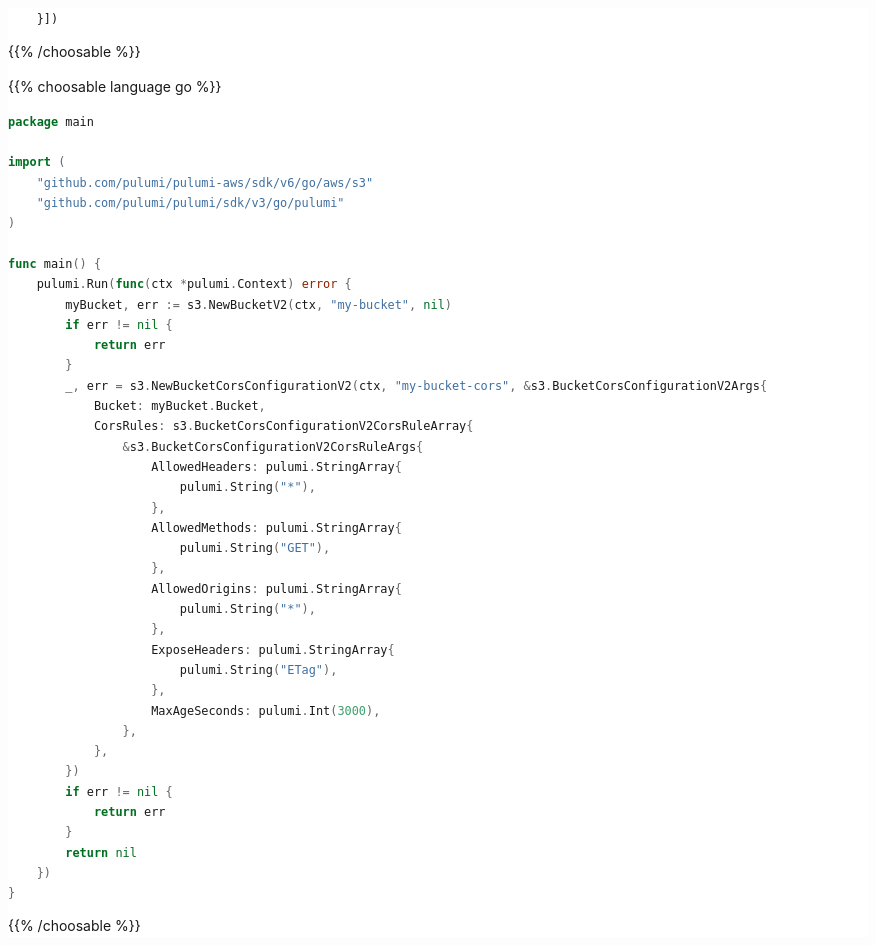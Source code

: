 ```python
    }])

```

{{% /choosable %}}

{{% choosable language go %}}

```go
package main

import (
	"github.com/pulumi/pulumi-aws/sdk/v6/go/aws/s3"
	"github.com/pulumi/pulumi/sdk/v3/go/pulumi"
)

func main() {
	pulumi.Run(func(ctx *pulumi.Context) error {
		myBucket, err := s3.NewBucketV2(ctx, "my-bucket", nil)
		if err != nil {
			return err
		}
		_, err = s3.NewBucketCorsConfigurationV2(ctx, "my-bucket-cors", &s3.BucketCorsConfigurationV2Args{
			Bucket: myBucket.Bucket,
			CorsRules: s3.BucketCorsConfigurationV2CorsRuleArray{
				&s3.BucketCorsConfigurationV2CorsRuleArgs{
					AllowedHeaders: pulumi.StringArray{
						pulumi.String("*"),
					},
					AllowedMethods: pulumi.StringArray{
						pulumi.String("GET"),
					},
					AllowedOrigins: pulumi.StringArray{
						pulumi.String("*"),
					},
					ExposeHeaders: pulumi.StringArray{
						pulumi.String("ETag"),
					},
					MaxAgeSeconds: pulumi.Int(3000),
				},
			},
		})
		if err != nil {
			return err
		}
		return nil
	})
}

```

{{% /choosable %}}
